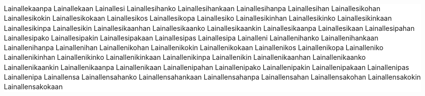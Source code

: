 Lainallekaanpa
Lainallekaan
Lainallesi
Lainallesihanko
Lainallesihankaan
Lainallesihanpa
Lainallesihan
Lainallesikohan
Lainallesikokin
Lainallesikokaan
Lainallesikos
Lainallesikopa
Lainallesiko
Lainallesikinhan
Lainallesikinko
Lainallesikinkaan
Lainallesikinpa
Lainallesikin
Lainallesikaanhan
Lainallesikaanko
Lainallesikaankin
Lainallesikaanpa
Lainallesikaan
Lainallesipahan
Lainallesipako
Lainallesipakin
Lainallesipakaan
Lainallesipas
Lainallesipa
Lainalleni
Lainallenihanko
Lainallenihankaan
Lainallenihanpa
Lainallenihan
Lainallenikohan
Lainallenikokin
Lainallenikokaan
Lainallenikos
Lainallenikopa
Lainalleniko
Lainallenikinhan
Lainallenikinko
Lainallenikinkaan
Lainallenikinpa
Lainallenikin
Lainallenikaanhan
Lainallenikaanko
Lainallenikaankin
Lainallenikaanpa
Lainallenikaan
Lainallenipahan
Lainallenipako
Lainallenipakin
Lainallenipakaan
Lainallenipas
Lainallenipa
Lainallensa
Lainallensahanko
Lainallensahankaan
Lainallensahanpa
Lainallensahan
Lainallensakohan
Lainallensakokin
Lainallensakokaan